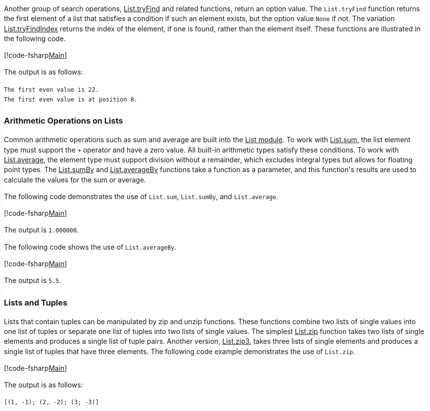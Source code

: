 Another group of search operations, [List.tryFind](https://msdn.microsoft.com/library/37f4532e-9fd0-4802-8bbd-e1aa2380287d) and related functions, return an option value. The `List.tryFind` function returns the first element of a list that satisfies a condition if such an element exists, but the option value `None` if not. The variation [List.tryFindIndex](https://msdn.microsoft.com/library/5e31968c-c3d3-43d2-859a-0526825895ec) returns the index of the element, if one is found, rather than the element itself. These functions are illustrated in the following code.

[!code-fsharp[Main](snippets/fslists/snippet10.fs)]

The output is as follows:

```
The first even value is 22.
The first even value is at position 8.
```

### Arithmetic Operations on Lists
Common arithmetic operations such as sum and average are built into the [List module](https://msdn.microsoft.com/library/a2264ba3-2d45-40dd-9040-4f7aa2ad9788). To work with [List.sum](https://msdn.microsoft.com/library/54d47fe3-5ecf-4883-beb5-e915342a17f9), the list element type must support the `+` operator and have a zero value. All built-in arithmetic types satisfy these conditions. To work with [List.average](https://msdn.microsoft.com/library/2b9a627b-106d-4548-8c4c-ab5058b8f8e1), the element type must support division without a remainder, which excludes integral types but allows for floating point types. The [List.sumBy](https://msdn.microsoft.com/library/b7623389-0fe1-4762-9c67-51079903ab7d) and [List.averageBy](https://msdn.microsoft.com/library/936cc9ec-62af-464d-8726-7999c2f48403) functions take a function as a parameter, and this function's results are used to calculate the values for the sum or average.

The following code demonstrates the use of `List.sum`, `List.sumBy`, and `List.average`.

[!code-fsharp[Main](snippets/fslists/snippet11.fs)]

The output is `1.000000`.

The following code shows the use of `List.averageBy`.

[!code-fsharp[Main](snippets/fslists/snippet12.fs)]

The output is `5.5`.


### Lists and Tuples
Lists that contain tuples can be manipulated by zip and unzip functions. These functions combine two lists of single values into one list of tuples or separate one list of tuples into two lists of single values. The simplest [List.zip](https://msdn.microsoft.com/library/3028d790-8f48-4c94-bf08-b058bec3689c) function takes two lists of single elements and produces a single list of tuple pairs. Another version, [List.zip3](https://msdn.microsoft.com/library/003cc28e-0de3-4d99-89ed-cb19028e3c5b), takes three lists of single elements and produces a single list of tuples that have three elements. The following code example demonstrates the use of `List.zip`.

[!code-fsharp[Main](snippets/fslists/snippet13.fs)]

The output is as follows:

```
[(1, -1); (2, -2); (3; -3)]
```

